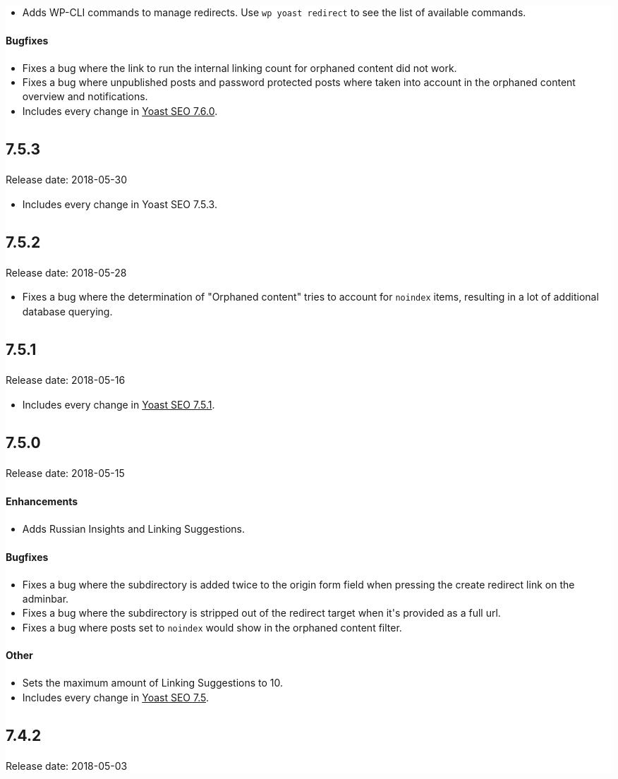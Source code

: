 * Adds WP-CLI commands to manage redirects. Use `wp yoast redirect` to see the list of available commands.

#### Bugfixes

* Fixes a bug where the link to run the internal linking count for orphaned content did not work.
* Fixes a bug where unpublished posts and password protected posts where taken into account in the orphaned content overview and notifications.
* Includes every change in [Yoast SEO 7.6.0](/changelog/yoast-seo/7.6/).

## 7.5.3

Release date: 2018-05-30

* Includes every change in Yoast SEO 7.5.3.

## 7.5.2

Release date: 2018-05-28

* Fixes a bug where the determination of "Orphaned content" tries to account for `noindex` items, resulting in a lot of additional database querying.

## 7.5.1

Release date: 2018-05-16

* Includes every change in [Yoast SEO 7.5.1](/changelog/yoast-seo/7.5.1/).

## 7.5.0

Release date: 2018-05-15

#### Enhancements

* Adds Russian Insights and Linking Suggestions.

#### Bugfixes

* Fixes a bug where the subdirectory is added twice to the origin form field when pressing the create redirect link on the adminbar.
* Fixes a bug where the subdirectory is stripped out of the redirect target when it's provided as a full url.
* Fixes a bug where posts set to `noindex` would show in the orphaned content filter.

#### Other

* Sets the maximum amount of Linking Suggestions to 10.
* Includes every change in [Yoast SEO 7.5](/changelog/yoast-seo/7.5/).

## 7.4.2

Release date: 2018-05-03
